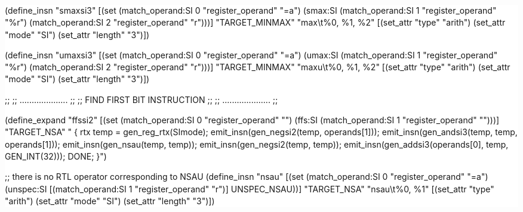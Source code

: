 (define_insn "smaxsi3"
  [(set (match_operand:SI 0 "register_operand" "=a")
        (smax:SI (match_operand:SI 1 "register_operand" "%r")
                 (match_operand:SI 2 "register_operand" "r")))]
  "TARGET_MINMAX"
  "max\\t%0, %1, %2"
  [(set_attr "type"	"arith")
   (set_attr "mode"	"SI")
   (set_attr "length"	"3")])

(define_insn "umaxsi3"
  [(set (match_operand:SI 0 "register_operand" "=a")
        (umax:SI (match_operand:SI 1 "register_operand" "%r")
                 (match_operand:SI 2 "register_operand" "r")))]
  "TARGET_MINMAX"
  "maxu\\t%0, %1, %2"
  [(set_attr "type"	"arith")
   (set_attr "mode"	"SI")
   (set_attr "length"	"3")])


;;
;;  ....................
;;
;;	FIND FIRST BIT INSTRUCTION
;;
;;  ....................
;;

(define_expand "ffssi2"
  [(set (match_operand:SI 0 "register_operand" "")
	(ffs:SI (match_operand:SI 1 "register_operand" "")))]
  "TARGET_NSA"
  "
{
  rtx temp = gen_reg_rtx(SImode);
  emit_insn(gen_negsi2(temp, operands[1]));
  emit_insn(gen_andsi3(temp, temp, operands[1]));
  emit_insn(gen_nsau(temp, temp));
  emit_insn(gen_negsi2(temp, temp));
  emit_insn(gen_addsi3(operands[0], temp, GEN_INT(32)));
  DONE;
}")

;; there is no RTL operator corresponding to NSAU
(define_insn "nsau"
  [(set (match_operand:SI 0 "register_operand" "=a")
	(unspec:SI [(match_operand:SI 1 "register_operand" "r")] UNSPEC_NSAU))]
  "TARGET_NSA"
  "nsau\\t%0, %1"
  [(set_attr "type"	"arith")
   (set_attr "mode"	"SI")
   (set_attr "length"	"3")])
